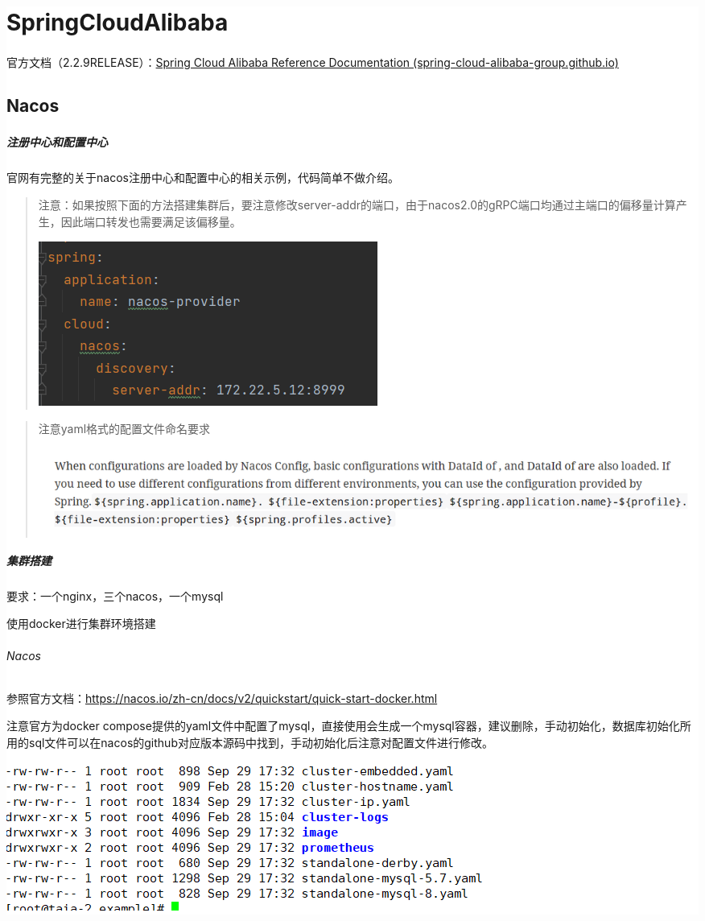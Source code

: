 # SpringCloudAlibaba

官方文档（2.2.9RELEASE）：[Spring Cloud Alibaba Reference Documentation (spring-cloud-alibaba-group.github.io)](https://spring-cloud-alibaba-group.github.io/github-pages/hoxton/en-us/index.html)

## Nacos

##### 注册中心和配置中心

官网有完整的关于nacos注册中心和配置中心的相关示例，代码简单不做介绍。

> 注意：如果按照下面的方法搭建集群后，要注意修改server-addr的端口，由于nacos2.0的gRPC端口均通过主端口的偏移量计算产生，因此端口转发也需要满足该偏移量。
>
> ![image-20230302112849609](SpringCloud.assets/image-20230302112849609.png)



> 注意yaml格式的配置文件命名要求
>
> ![image-20230303160526058](SpringCloud.assets/image-20230303160526058.png)

##### 集群搭建

要求：一个nginx，三个nacos，一个mysql

使用docker进行集群环境搭建

###### Nacos

参照官方文档：https://nacos.io/zh-cn/docs/v2/quickstart/quick-start-docker.html

注意官方为docker compose提供的yaml文件中配置了mysql，直接使用会生成一个mysql容器，建议删除，手动初始化，数据库初始化所用的sql文件可以在nacos的github对应版本源码中找到，手动初始化后注意对配置文件进行修改。

![image-20230228173525968](SpringCloud.assets/image-20230228173525968.png)
